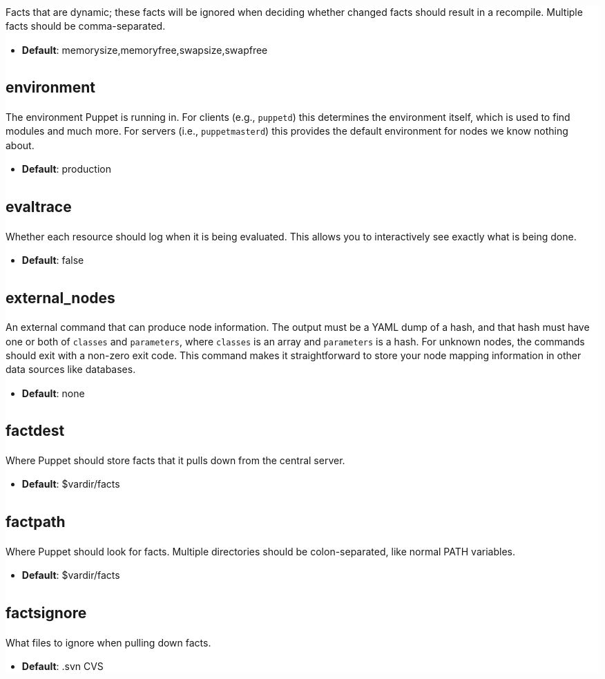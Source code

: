 Facts that are dynamic; these facts will be ignored when deciding
whether changed facts should result in a recompile. Multiple facts
should be comma-separated.

-   **Default**: memorysize,memoryfree,swapsize,swapfree

## environment

The environment Puppet is running in. For clients (e.g., `puppetd`)
this determines the environment itself, which is used to find
modules and much more. For servers (i.e., `puppetmasterd`) this
provides the default environment for nodes we know nothing about.

-   **Default**: production

## evaltrace

Whether each resource should log when it is being evaluated. This
allows you to interactively see exactly what is being done.

-   **Default**: false

## external\_nodes

An external command that can produce node information. The output
must be a YAML dump of a hash, and that hash must have one or both
of `classes` and `parameters`, where `classes` is an array and
`parameters` is a hash. For unknown nodes, the commands should exit
with a non-zero exit code. This command makes it straightforward to
store your node mapping information in other data sources like
databases.

-   **Default**: none

## factdest

Where Puppet should store facts that it pulls down from the central
server.

-   **Default**: $vardir/facts

## factpath

Where Puppet should look for facts. Multiple directories should be
colon-separated, like normal PATH variables.

-   **Default**: $vardir/facts

## factsignore

What files to ignore when pulling down facts.

-   **Default**: .svn CVS

